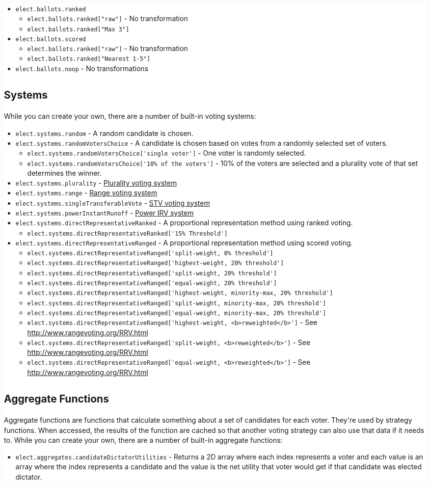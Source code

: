 * `elect.ballots.ranked`
  * `elect.ballots.ranked["raw"]` - No transformation
  * `elect.ballots.ranked["Max 3"]`
* `elect.ballots.scored`
  * `elect.ballots.ranked["raw"]` - No transformation
  * `elect.ballots.ranked["Nearest 1-5"]`
* `elect.ballots.noop` - No transformations

Systems
-------------
While you can create your own, there are a number of built-in voting systems:

* `elect.systems.random` - A random candidate is chosen.
* `elect.systems.randomVotersChoice` - A candidate is chosen based on votes from a randomly selected set of voters.
  * `elect.systems.randomVotersChoice['single voter']` - One voter is randomly selected.
  * `elect.systems.randomVotersChoice['10% of the voters']` - 10% of the voters are selected and a plurality vote of that set determines the winner.
* `elect.systems.plurality` - [Plurality voting system](https://en.wikipedia.org/wiki/Plurality_voting_system)
* `elect.systems.range` - [Range voting system](https://en.wikipedia.org/wiki/Range_voting)
* `elect.systems.singleTransferableVote` - [STV voting system](https://en.wikipedia.org/wiki/Single_transferable_vote)
* `elect.systems.powerInstantRunoff` - [Power IRV system](https://brucek.github.io/wip/power-irv.html)
* `elect.systems.directRepresentativeRanked` - A proportional representation method using ranked voting.
  * `elect.systems.directRepresentativeRanked['15% Threshold']`
* `elect.systems.directRepresentativeRanged` - A proportional representation method using scored voting.
  * `elect.systems.directRepresentativeRanged['split-weight, 0% threshold']`
  * `elect.systems.directRepresentativeRanged['highest-weight, 20% threshold']`
  * `elect.systems.directRepresentativeRanged['split-weight, 20% threshold']`
  * `elect.systems.directRepresentativeRanged['equal-weight, 20% threshold']`
  * `elect.systems.directRepresentativeRanged['highest-weight, minority-max, 20% threshold']`
  * `elect.systems.directRepresentativeRanged['split-weight, minority-max, 20% threshold']`
  * `elect.systems.directRepresentativeRanged['equal-weight, minority-max, 20% threshold']`
  * `elect.systems.directRepresentativeRanged['highest-weight, <b>reweighted</b>']` - See http://www.rangevoting.org/RRV.html
  * `elect.systems.directRepresentativeRanged['split-weight, <b>reweighted</b>']` - See http://www.rangevoting.org/RRV.html
  * `elect.systems.directRepresentativeRanged['equal-weight, <b>reweighted</b>']` - See http://www.rangevoting.org/RRV.html

Aggregate Functions
--------------------
Aggregate functions are functions that calculate something about a set of candidates for each voter. They're used by strategy functions. When accessed, the results of the function are cached so that another voting strategy can also use that data if it needs to.
While you can create your own, there are a number of built-in aggregate functions:

* `elect.aggregates.candidateDictatorUtilities` - Returns a 2D array where each index represents a voter and each value is an array where the index represents a candidate and the value is the net utility that voter would get if that candidate was elected dictator.

